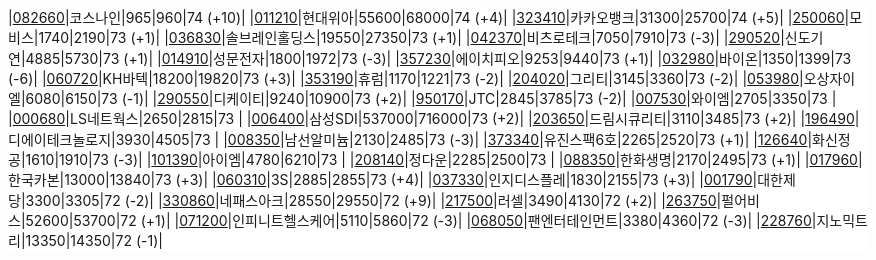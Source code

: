 |[082660](https://finance.daum.net/quotes/A082660)|코스나인|965|960|74 (+10)|
|[011210](https://finance.daum.net/quotes/A011210)|현대위아|55600|68000|74 (+4)|
|[323410](https://finance.daum.net/quotes/A323410)|카카오뱅크|31300|25700|74 (+5)|
|[250060](https://finance.daum.net/quotes/A250060)|모비스|1740|2190|73 (+1)|
|[036830](https://finance.daum.net/quotes/A036830)|솔브레인홀딩스|19550|27350|73 (+1)|
|[042370](https://finance.daum.net/quotes/A042370)|비츠로테크|7050|7910|73 (-3)|
|[290520](https://finance.daum.net/quotes/A290520)|신도기연|4885|5730|73 (+1)|
|[014910](https://finance.daum.net/quotes/A014910)|성문전자|1800|1972|73 (-3)|
|[357230](https://finance.daum.net/quotes/A357230)|에이치피오|9253|9440|73 (+1)|
|[032980](https://finance.daum.net/quotes/A032980)|바이온|1350|1399|73 (-6)|
|[060720](https://finance.daum.net/quotes/A060720)|KH바텍|18200|19820|73 (+3)|
|[353190](https://finance.daum.net/quotes/A353190)|휴럼|1170|1221|73 (-2)|
|[204020](https://finance.daum.net/quotes/A204020)|그리티|3145|3360|73 (-2)|
|[053980](https://finance.daum.net/quotes/A053980)|오상자이엘|6080|6150|73 (-1)|
|[290550](https://finance.daum.net/quotes/A290550)|디케이티|9240|10900|73 (+2)|
|[950170](https://finance.daum.net/quotes/A950170)|JTC|2845|3785|73 (-2)|
|[007530](https://finance.daum.net/quotes/A007530)|와이엠|2705|3350|73 |
|[000680](https://finance.daum.net/quotes/A000680)|LS네트웍스|2650|2815|73 |
|[006400](https://finance.daum.net/quotes/A006400)|삼성SDI|537000|716000|73 (+2)|
|[203650](https://finance.daum.net/quotes/A203650)|드림시큐리티|3110|3485|73 (+2)|
|[196490](https://finance.daum.net/quotes/A196490)|디에이테크놀로지|3930|4505|73 |
|[008350](https://finance.daum.net/quotes/A008350)|남선알미늄|2130|2485|73 (-3)|
|[373340](https://finance.daum.net/quotes/A373340)|유진스팩6호|2265|2520|73 (+1)|
|[126640](https://finance.daum.net/quotes/A126640)|화신정공|1610|1910|73 (-3)|
|[101390](https://finance.daum.net/quotes/A101390)|아이엠|4780|6210|73 |
|[208140](https://finance.daum.net/quotes/A208140)|정다운|2285|2500|73 |
|[088350](https://finance.daum.net/quotes/A088350)|한화생명|2170|2495|73 (+1)|
|[017960](https://finance.daum.net/quotes/A017960)|한국카본|13000|13840|73 (+3)|
|[060310](https://finance.daum.net/quotes/A060310)|3S|2885|2855|73 (+4)|
|[037330](https://finance.daum.net/quotes/A037330)|인지디스플레|1830|2155|73 (+3)|
|[001790](https://finance.daum.net/quotes/A001790)|대한제당|3300|3305|72 (-2)|
|[330860](https://finance.daum.net/quotes/A330860)|네패스아크|28550|29550|72 (+9)|
|[217500](https://finance.daum.net/quotes/A217500)|러셀|3490|4130|72 (+2)|
|[263750](https://finance.daum.net/quotes/A263750)|펄어비스|52600|53700|72 (+1)|
|[071200](https://finance.daum.net/quotes/A071200)|인피니트헬스케어|5110|5860|72 (-3)|
|[068050](https://finance.daum.net/quotes/A068050)|팬엔터테인먼트|3380|4360|72 (-3)|
|[228760](https://finance.daum.net/quotes/A228760)|지노믹트리|13350|14350|72 (-1)|